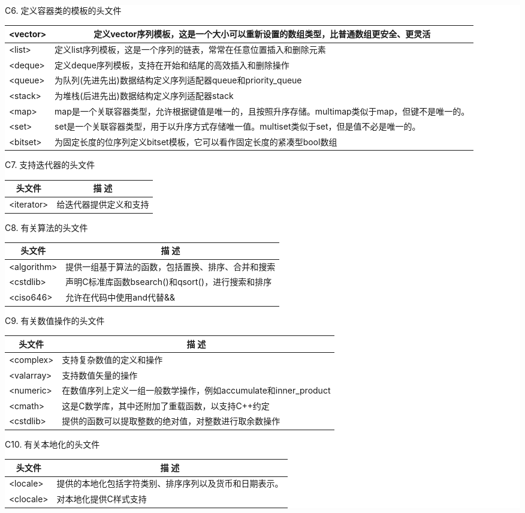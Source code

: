 C6. 定义容器类的模板的头文件  

| &lt;vector> | 定义vector序列模板，这是一个大小可以重新设置的数组类型，比普通数组更安全、更灵活 |
| ----------- | ---------------------------------------- |
| &lt;list>   | 定义list序列模板，这是一个序列的链表，常常在任意位置插入和删除元素      |
| &lt;deque>  | 定义deque序列模板，支持在开始和结尾的高效插入和删除操作           |
| &lt;queue>  | 为队列(先进先出)数据结构定义序列适配器queue和priority_queue |
| &lt;stack>  | 为堆栈(后进先出)数据结构定义序列适配器stack                |
| &lt;map>    | map是一个关联容器类型，允许根据键值是唯一的，且按照升序存储。multimap类似于map，但键不是唯一的。 |
| &lt;set>    | set是一个关联容器类型，用于以升序方式存储唯一值。multiset类似于set，但是值不必是唯一的。 |
| &lt;bitset> | 为固定长度的位序列定义bitset模板，它可以看作固定长度的紧凑型bool数组  |

C7. 支持迭代器的头文件  

| 头文件           | 描        述  |
| ------------- | ----------- |
| &lt;iterator> | 给迭代器提供定义和支持 |

C8. 有关算法的头文件  

| 头文件            | 描        述                        |
| -------------- | --------------------------------- |
| &lt;algorithm> | 提供一组基于算法的函数，包括置换、排序、合并和搜索         |
| &lt;cstdlib>   | 声明C标准库函数bsearch()和qsort()，进行搜索和排序 |
| &lt;ciso646>   | 允许在代码中使用and代替&&                   |

C9. 有关数值操作的头文件  

| 头文件           | 描        述                               |
| ------------- | ---------------------------------------- |
| &lt;complex>  | 支持复杂数值的定义和操作                             |
| &lt;valarray> | 支持数值矢量的操作                                |
| &lt;numeric>  | 在数值序列上定义一组一般数学操作，例如accumulate和inner_product |
| &lt;cmath>    | 这是C数学库，其中还附加了重载函数，以支持C++约定               |
| &lt;cstdlib>  | 提供的函数可以提取整数的绝对值，对整数进行取余数操作               |

C10. 有关本地化的头文件  

| 头文件          | 描        述                  |
| ------------ | --------------------------- |
| &lt;locale>  | 提供的本地化包括字符类别、排序序列以及货币和日期表示。 |
| &lt;clocale> | 对本地化提供C样式支持                 |
